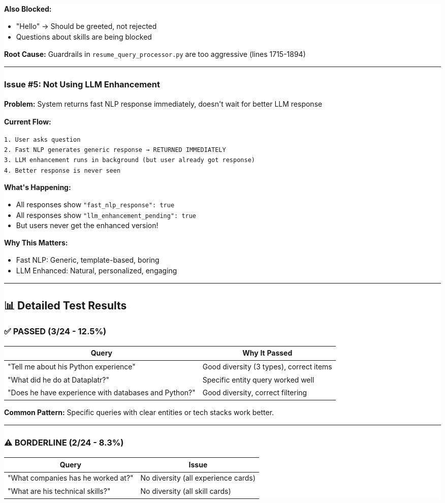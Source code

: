 **Also Blocked:**
- "Hello" → Should be greeted, not rejected
- Questions about skills are being blocked

**Root Cause:** Guardrails in `resume_query_processor.py` are too aggressive (lines 1715-1894)

---

### Issue #5: Not Using LLM Enhancement

**Problem:** System returns fast NLP response immediately, doesn't wait for better LLM response

**Current Flow:**
```
1. User asks question
2. Fast NLP generates generic response → RETURNED IMMEDIATELY
3. LLM enhancement runs in background (but user already got response)
4. Better response is never seen
```

**What's Happening:**
- All responses show `"fast_nlp_response": true`
- All responses show `"llm_enhancement_pending": true`
- But users never get the enhanced version!

**Why This Matters:**
- Fast NLP: Generic, template-based, boring
- LLM Enhanced: Natural, personalized, engaging

---

## 📊 Detailed Test Results

### ✅ PASSED (3/24 - 12.5%)

| Query | Why It Passed |
|-------|---------------|
| "Tell me about his Python experience" | Good diversity (3 types), correct items |
| "What did he do at Dataplatr?" | Specific entity query worked well |
| "Does he have experience with databases and Python?" | Good diversity, correct filtering |

**Common Pattern:** Specific queries with clear entities or tech stacks work better.

---

### ⚠️ BORDERLINE (2/24 - 8.3%)

| Query | Issue |
|-------|-------|
| "What companies has he worked at?" | No diversity (all experience cards) |
| "What are his technical skills?" | No diversity (all skill cards) |
